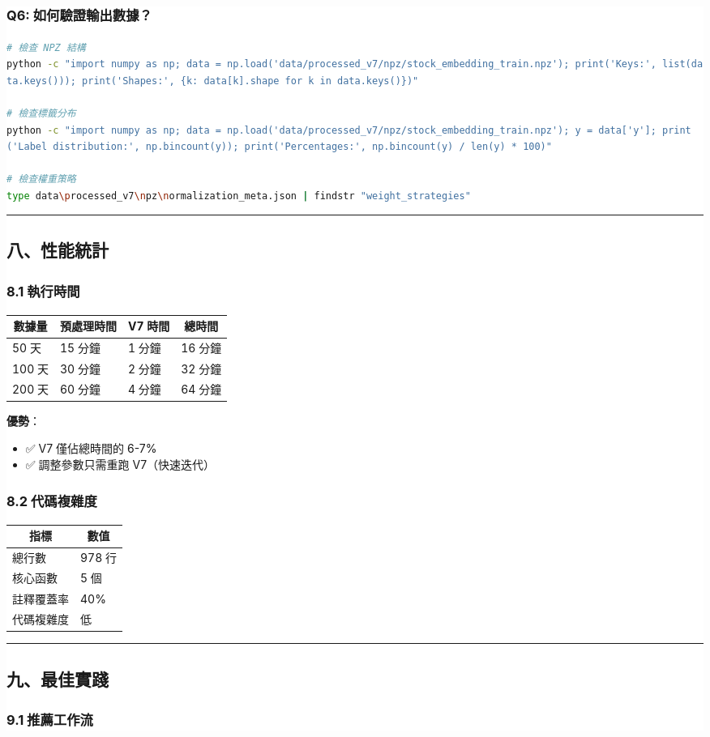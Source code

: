 ### Q6: 如何驗證輸出數據？

```bash
# 檢查 NPZ 結構
python -c "import numpy as np; data = np.load('data/processed_v7/npz/stock_embedding_train.npz'); print('Keys:', list(data.keys())); print('Shapes:', {k: data[k].shape for k in data.keys()})"

# 檢查標籤分布
python -c "import numpy as np; data = np.load('data/processed_v7/npz/stock_embedding_train.npz'); y = data['y']; print('Label distribution:', np.bincount(y)); print('Percentages:', np.bincount(y) / len(y) * 100)"

# 檢查權重策略
type data\processed_v7\npz\normalization_meta.json | findstr "weight_strategies"
```

---

## 八、性能統計

### 8.1 執行時間

| 數據量 | 預處理時間 | V7 時間 | 總時間 |
|--------|-----------|---------|--------|
| 50 天 | 15 分鐘 | 1 分鐘 | 16 分鐘 |
| 100 天 | 30 分鐘 | 2 分鐘 | 32 分鐘 |
| 200 天 | 60 分鐘 | 4 分鐘 | 64 分鐘 |

**優勢**：
- ✅ V7 僅佔總時間的 6-7%
- ✅ 調整參數只需重跑 V7（快速迭代）

### 8.2 代碼複雜度

| 指標 | 數值 |
|------|------|
| 總行數 | 978 行 |
| 核心函數 | 5 個 |
| 註釋覆蓋率 | 40% |
| 代碼複雜度 | 低 |

---

## 九、最佳實踐

### 9.1 推薦工作流
